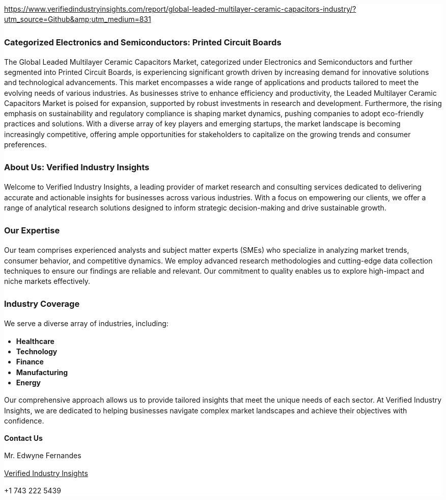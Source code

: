 </strong><a href="https://www.verifiedindustryinsights.com/report/global-leaded-multilayer-ceramic-capacitors-industry/?utm_source=Github&amp;utm_medium=831">https://www.verifiedindustryinsights.com/report/global-leaded-multilayer-ceramic-capacitors-industry/?utm_source=Github&amp;utm_medium=831</a>&nbsp;</p><h3>Categorized Electronics and Semiconductors: Printed Circuit Boards </h3><p>The Global Leaded Multilayer Ceramic Capacitors Market, categorized under Electronics and Semiconductors and further segmented into Printed Circuit Boards, is experiencing significant growth driven by increasing demand for innovative solutions and technological advancements. This market encompasses a wide range of applications and products tailored to meet the evolving needs of various industries. As businesses strive to enhance efficiency and productivity, the Leaded Multilayer Ceramic Capacitors Market is poised for expansion, supported by robust investments in research and development. Furthermore, the rising emphasis on sustainability and regulatory compliance is shaping market dynamics, pushing companies to adopt eco-friendly practices and solutions. With a diverse array of key players and emerging startups, the market landscape is becoming increasingly competitive, offering ample opportunities for stakeholders to capitalize on the growing trends and consumer preferences.</p><h3>About Us: Verified Industry Insights</h3><p>Welcome to Verified Industry Insights, a leading provider of market research and consulting services dedicated to delivering accurate and actionable insights for businesses across various industries. With a focus on empowering our clients, we offer a range of analytical research solutions designed to inform strategic decision-making and drive sustainable growth.</p><h3>Our Expertise</h3><p>Our team comprises experienced analysts and subject matter experts (SMEs) who specialize in analyzing market trends, consumer behavior, and competitive dynamics. We employ advanced research methodologies and cutting-edge data collection techniques to ensure our findings are reliable and relevant. Our commitment to quality enables us to explore high-impact and niche markets effectively.</p><h3>Industry Coverage</h3><p>We serve a diverse array of industries, including:</p><ul><li><strong>Healthcare</strong></li><li><strong>Technology</strong></li><li><strong>Finance</strong></li><li><strong>Manufacturing</strong></li><li><strong>Energy</strong></li></ul><p>Our comprehensive approach allows us to provide tailored insights that meet the unique needs of each sector. At Verified Industry Insights, we are dedicated to helping businesses navigate complex market landscapes and achieve their objectives with confidence.</p><p><strong>Contact Us</strong></p><p>Mr. Edwyne Fernandes</p><p><a href="https://www.verifiedindustryinsights.com/">Verified Industry Insights</a></p><p>+1 743 222 5439</p>

